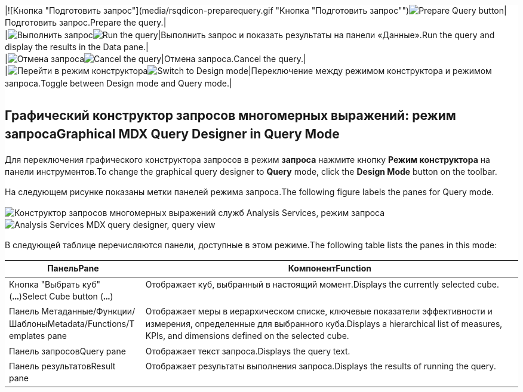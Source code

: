 |<span data-ttu-id="04cc0-165">![Кнопка "Подготовить запрос"](media/rsqdicon-preparequery.gif "Кнопка "Подготовить запрос"")</span><span class="sxs-lookup"><span data-stu-id="04cc0-165">![Prepare Query button](media/rsqdicon-preparequery.gif "Prepare Query button")</span></span>|<span data-ttu-id="04cc0-166">Подготовить запрос.</span><span class="sxs-lookup"><span data-stu-id="04cc0-166">Prepare the query.</span></span>|  
|<span data-ttu-id="04cc0-167">![Выполнить запрос](media/rsqdicon-run.gif "Выполнить запрос")</span><span class="sxs-lookup"><span data-stu-id="04cc0-167">![Run the query](media/rsqdicon-run.gif "Run the query")</span></span>|<span data-ttu-id="04cc0-168">Выполнить запрос и показать результаты на панели «Данные».</span><span class="sxs-lookup"><span data-stu-id="04cc0-168">Run the query and display the results in the Data pane.</span></span>|  
|<span data-ttu-id="04cc0-169">![Отмена запроса](media/rsqdicon-cancel.gif "Отмена запроса")</span><span class="sxs-lookup"><span data-stu-id="04cc0-169">![Cancel the query](media/rsqdicon-cancel.gif "Cancel the query")</span></span>|<span data-ttu-id="04cc0-170">Отмена запроса.</span><span class="sxs-lookup"><span data-stu-id="04cc0-170">Cancel the query.</span></span>|  
|<span data-ttu-id="04cc0-171">![Перейти в режим конструктора](media/rsqdicon-designmode.gif "Перейти в режим конструктора")</span><span class="sxs-lookup"><span data-stu-id="04cc0-171">![Switch to Design mode](media/rsqdicon-designmode.gif "Switch to Design mode")</span></span>|<span data-ttu-id="04cc0-172">Переключение между режимом конструктора и режимом запроса.</span><span class="sxs-lookup"><span data-stu-id="04cc0-172">Toggle between Design mode and Query mode.</span></span>|  
  
## <a name="graphical-mdx-query-designer-in-query-mode"></a><span data-ttu-id="04cc0-173">Графический конструктор запросов многомерных выражений: режим запроса</span><span class="sxs-lookup"><span data-stu-id="04cc0-173">Graphical MDX Query Designer in Query Mode</span></span>  
 <span data-ttu-id="04cc0-174">Для переключения графического конструктора запросов в режим **запроса** нажмите кнопку **Режим конструктора** на панели инструментов.</span><span class="sxs-lookup"><span data-stu-id="04cc0-174">To change the graphical query designer to **Query** mode, click the **Design Mode** button on the toolbar.</span></span>  
  
 <span data-ttu-id="04cc0-175">На следующем рисунке показаны метки панелей режима запроса.</span><span class="sxs-lookup"><span data-stu-id="04cc0-175">The following figure labels the panes for Query mode.</span></span>  
  
 <span data-ttu-id="04cc0-176">![Конструктор запросов многомерных выражений служб Analysis Services, режим запроса](media/rsqd-dsawas-mdx-querymode.gif "Конструктор запросов многомерных выражений служб Analysis Services, режим запроса")</span><span class="sxs-lookup"><span data-stu-id="04cc0-176">![Analysis Services MDX query designer, query view](media/rsqd-dsawas-mdx-querymode.gif "Analysis Services MDX query designer, query view")</span></span>  
  
 <span data-ttu-id="04cc0-177">В следующей таблице перечисляются панели, доступные в этом режиме.</span><span class="sxs-lookup"><span data-stu-id="04cc0-177">The following table lists the panes in this mode:</span></span>  
  
|<span data-ttu-id="04cc0-178">Панель</span><span class="sxs-lookup"><span data-stu-id="04cc0-178">Pane</span></span>|<span data-ttu-id="04cc0-179">Компонент</span><span class="sxs-lookup"><span data-stu-id="04cc0-179">Function</span></span>|  
|----------|--------------|  
|<span data-ttu-id="04cc0-180">Кнопка "Выбрать куб" (**...**)</span><span class="sxs-lookup"><span data-stu-id="04cc0-180">Select Cube button (**...**)</span></span>|<span data-ttu-id="04cc0-181">Отображает куб, выбранный в настоящий момент.</span><span class="sxs-lookup"><span data-stu-id="04cc0-181">Displays the currently selected cube.</span></span>|  
|<span data-ttu-id="04cc0-182">Панель Метаданные/Функции/Шаблоны</span><span class="sxs-lookup"><span data-stu-id="04cc0-182">Metadata/Functions/Templates pane</span></span>|<span data-ttu-id="04cc0-183">Отображает меры в иерархическом списке, ключевые показатели эффективности и измерения, определенные для выбранного куба.</span><span class="sxs-lookup"><span data-stu-id="04cc0-183">Displays a hierarchical list of measures, KPIs, and dimensions defined on the selected cube.</span></span>|  
|<span data-ttu-id="04cc0-184">Панель запросов</span><span class="sxs-lookup"><span data-stu-id="04cc0-184">Query pane</span></span>|<span data-ttu-id="04cc0-185">Отображает текст запроса.</span><span class="sxs-lookup"><span data-stu-id="04cc0-185">Displays the query text.</span></span>|  
|<span data-ttu-id="04cc0-186">Панель результатов</span><span class="sxs-lookup"><span data-stu-id="04cc0-186">Result pane</span></span>|<span data-ttu-id="04cc0-187">Отображает результаты выполнения запроса.</span><span class="sxs-lookup"><span data-stu-id="04cc0-187">Displays the results of running the query.</span></span>|  
  